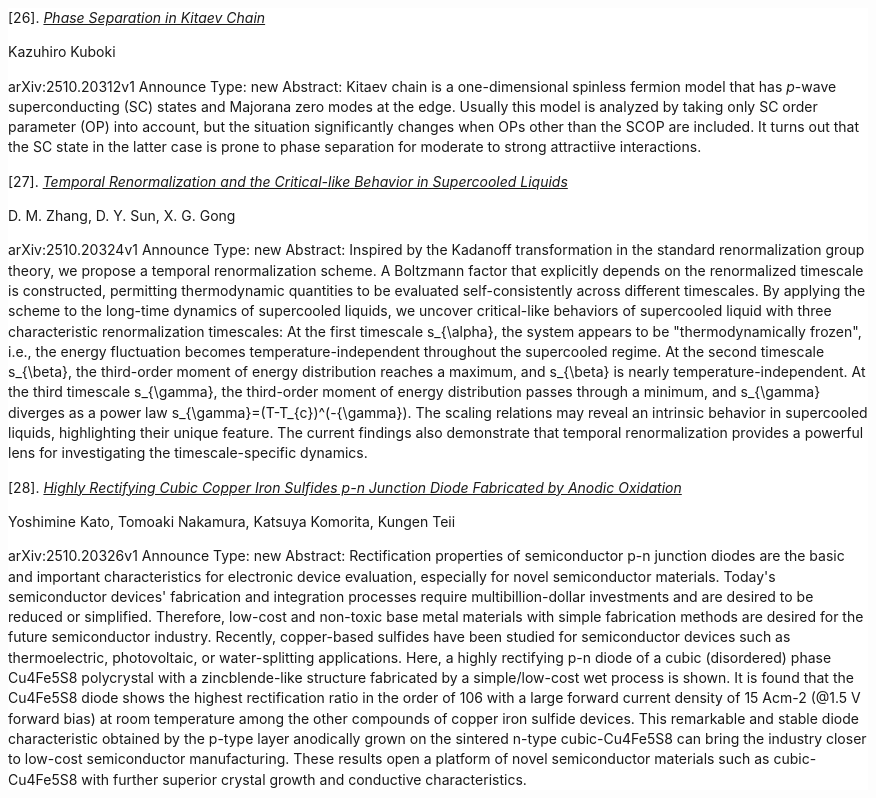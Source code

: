 

[26]. [*Phase Separation in Kitaev Chain*](https://arxiv.org/abs/2510.20312 "Phase Separation in Kitaev Chain")

Kazuhiro Kuboki

arXiv:2510.20312v1 Announce Type: new 
Abstract: Kitaev chain is a one-dimensional spinless fermion model that has $p$-wave superconducting (SC) states and Majorana zero modes at the edge. Usually this model is analyzed by taking only SC order parameter (OP) into account, but the situation significantly changes when OPs other than the SCOP are included. It turns out that the SC state in the latter case is prone to phase separation for moderate to strong attractiive interactions.



[27]. [*Temporal Renormalization and the Critical-like Behavior in Supercooled Liquids*](https://arxiv.org/abs/2510.20324 "Temporal Renormalization and the Critical-like Behavior in Supercooled Liquids")

D. M. Zhang, D. Y. Sun, X. G. Gong

arXiv:2510.20324v1 Announce Type: new 
Abstract: Inspired by the Kadanoff transformation in the standard renormalization group theory, we propose a temporal renormalization scheme. A Boltzmann factor that explicitly depends on the renormalized timescale is constructed, permitting thermodynamic quantities to be evaluated self-consistently across different timescales. By applying the scheme to the long-time dynamics of supercooled liquids, we uncover critical-like behaviors of supercooled liquid with three characteristic renormalization timescales: At the first timescale s_{\alpha}, the system appears to be "thermodynamically frozen", i.e., the energy fluctuation becomes temperature-independent throughout the supercooled regime. At the second timescale s_{\beta}, the third-order moment of energy distribution reaches a maximum, and s_{\beta} is nearly temperature-independent. At the third timescale s_{\gamma}, the third-order moment of energy distribution passes through a minimum, and s_{\gamma} diverges as a power law s_{\gamma}=(T-T_{c})^(-{\gamma}). The scaling relations may reveal an intrinsic behavior in supercooled liquids, highlighting their unique feature. The current findings also demonstrate that temporal renormalization provides a powerful lens for investigating the timescale-specific dynamics.



[28]. [*Highly Rectifying Cubic Copper Iron Sulfides p-n Junction Diode Fabricated by Anodic Oxidation*](https://arxiv.org/abs/2510.20326 "Highly Rectifying Cubic Copper Iron Sulfides p-n Junction Diode Fabricated by Anodic Oxidation")

Yoshimine Kato, Tomoaki Nakamura, Katsuya Komorita, Kungen Teii

arXiv:2510.20326v1 Announce Type: new 
Abstract: Rectification properties of semiconductor p-n junction diodes are the basic and important characteristics for electronic device evaluation, especially for novel semiconductor materials. Today's semiconductor devices' fabrication and integration processes require multibillion-dollar investments and are desired to be reduced or simplified. Therefore, low-cost and non-toxic base metal materials with simple fabrication methods are desired for the future semiconductor industry. Recently, copper-based sulfides have been studied for semiconductor devices such as thermoelectric, photovoltaic, or water-splitting applications. Here, a highly rectifying p-n diode of a cubic (disordered) phase Cu4Fe5S8 polycrystal with a zincblende-like structure fabricated by a simple/low-cost wet process is shown. It is found that the Cu4Fe5S8 diode shows the highest rectification ratio in the order of 106 with a large forward current density of 15 Acm-2 (@1.5 V forward bias) at room temperature among the other compounds of copper iron sulfide devices. This remarkable and stable diode characteristic obtained by the p-type layer anodically grown on the sintered n-type cubic-Cu4Fe5S8 can bring the industry closer to low-cost semiconductor manufacturing. These results open a platform of novel semiconductor materials such as cubic-Cu4Fe5S8 with further superior crystal growth and conductive characteristics.

